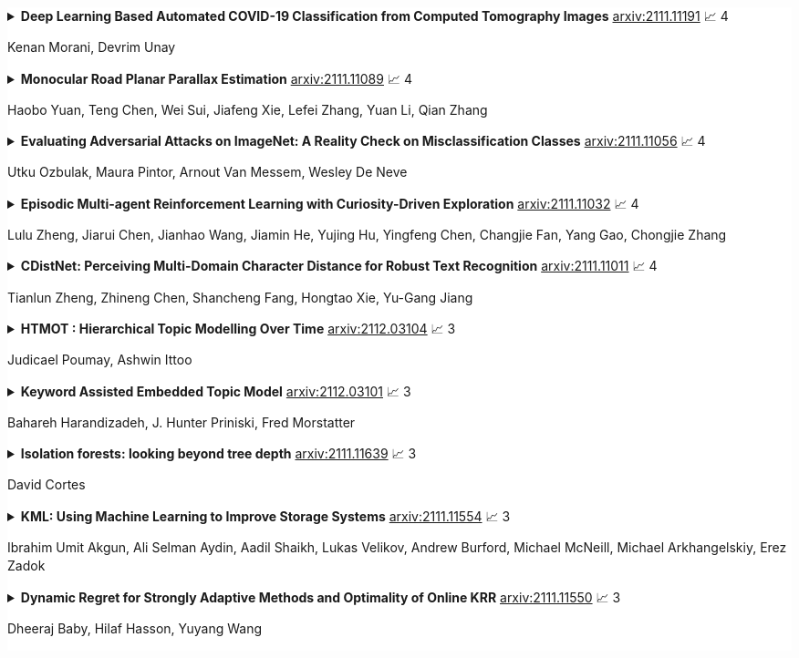 <details><summary><b>Deep Learning Based Automated COVID-19 Classification from Computed Tomography Images</b>
<a href="https://arxiv.org/abs/2111.11191">arxiv:2111.11191</a>
&#x1F4C8; 4 <br>
<p>Kenan Morani, Devrim Unay</p></summary></details>

<details><summary><b>Monocular Road Planar Parallax Estimation</b>
<a href="https://arxiv.org/abs/2111.11089">arxiv:2111.11089</a>
&#x1F4C8; 4 <br>
<p>Haobo Yuan, Teng Chen, Wei Sui, Jiafeng Xie, Lefei Zhang, Yuan Li, Qian Zhang</p></summary></details>

<details><summary><b>Evaluating Adversarial Attacks on ImageNet: A Reality Check on Misclassification Classes</b>
<a href="https://arxiv.org/abs/2111.11056">arxiv:2111.11056</a>
&#x1F4C8; 4 <br>
<p>Utku Ozbulak, Maura Pintor, Arnout Van Messem, Wesley De Neve</p></summary></details>

<details><summary><b>Episodic Multi-agent Reinforcement Learning with Curiosity-Driven Exploration</b>
<a href="https://arxiv.org/abs/2111.11032">arxiv:2111.11032</a>
&#x1F4C8; 4 <br>
<p>Lulu Zheng, Jiarui Chen, Jianhao Wang, Jiamin He, Yujing Hu, Yingfeng Chen, Changjie Fan, Yang Gao, Chongjie Zhang</p></summary></details>

<details><summary><b>CDistNet: Perceiving Multi-Domain Character Distance for Robust Text Recognition</b>
<a href="https://arxiv.org/abs/2111.11011">arxiv:2111.11011</a>
&#x1F4C8; 4 <br>
<p>Tianlun Zheng, Zhineng Chen, Shancheng Fang, Hongtao Xie, Yu-Gang Jiang</p></summary></details>

<details><summary><b>HTMOT : Hierarchical Topic Modelling Over Time</b>
<a href="https://arxiv.org/abs/2112.03104">arxiv:2112.03104</a>
&#x1F4C8; 3 <br>
<p>Judicael Poumay, Ashwin Ittoo</p></summary></details>

<details><summary><b>Keyword Assisted Embedded Topic Model</b>
<a href="https://arxiv.org/abs/2112.03101">arxiv:2112.03101</a>
&#x1F4C8; 3 <br>
<p>Bahareh Harandizadeh, J. Hunter Priniski, Fred Morstatter</p></summary></details>

<details><summary><b>Isolation forests: looking beyond tree depth</b>
<a href="https://arxiv.org/abs/2111.11639">arxiv:2111.11639</a>
&#x1F4C8; 3 <br>
<p>David Cortes</p></summary></details>

<details><summary><b>KML: Using Machine Learning to Improve Storage Systems</b>
<a href="https://arxiv.org/abs/2111.11554">arxiv:2111.11554</a>
&#x1F4C8; 3 <br>
<p>Ibrahim Umit Akgun, Ali Selman Aydin, Aadil Shaikh, Lukas Velikov, Andrew Burford, Michael McNeill, Michael Arkhangelskiy, Erez Zadok</p></summary></details>

<details><summary><b>Dynamic Regret for Strongly Adaptive Methods and Optimality of Online KRR</b>
<a href="https://arxiv.org/abs/2111.11550">arxiv:2111.11550</a>
&#x1F4C8; 3 <br>
<p>Dheeraj Baby, Hilaf Hasson, Yuyang Wang</p></summary></details>
